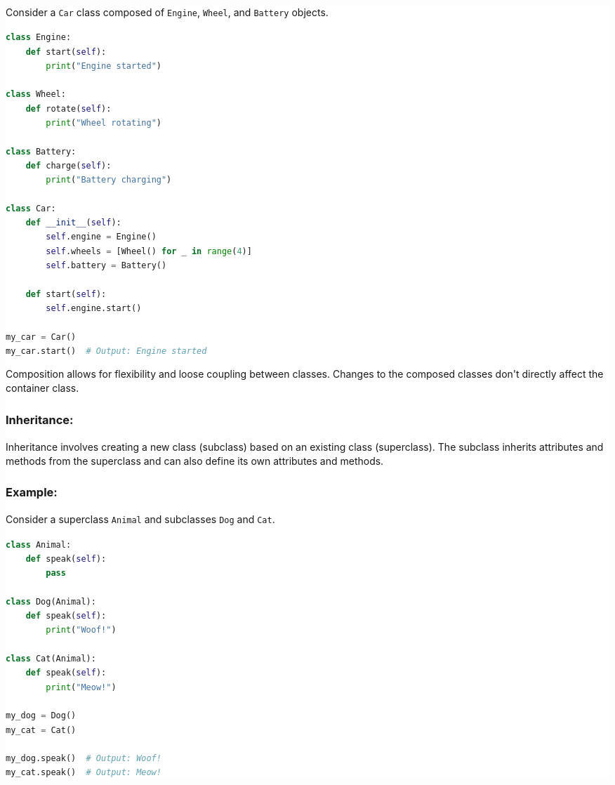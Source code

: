 Consider a `Car` class composed of `Engine`, `Wheel`, and `Battery` objects.

```python
class Engine:
    def start(self):
        print("Engine started")

class Wheel:
    def rotate(self):
        print("Wheel rotating")

class Battery:
    def charge(self):
        print("Battery charging")

class Car:
    def __init__(self):
        self.engine = Engine()
        self.wheels = [Wheel() for _ in range(4)]
        self.battery = Battery()

    def start(self):
        self.engine.start()

my_car = Car()
my_car.start()  # Output: Engine started

```

Composition allows for flexibility and loose coupling between classes. Changes to the composed classes don't directly affect the container class.

### Inheritance:

Inheritance involves creating a new class (subclass) based on an existing class (superclass). The subclass inherits attributes and methods from the superclass and can also define its own attributes and methods.

### Example:

Consider a superclass `Animal` and subclasses `Dog` and `Cat`.

```python
class Animal:
    def speak(self):
        pass

class Dog(Animal):
    def speak(self):
        print("Woof!")

class Cat(Animal):
    def speak(self):
        print("Meow!")

my_dog = Dog()
my_cat = Cat()

my_dog.speak()  # Output: Woof!
my_cat.speak()  # Output: Meow!

```
